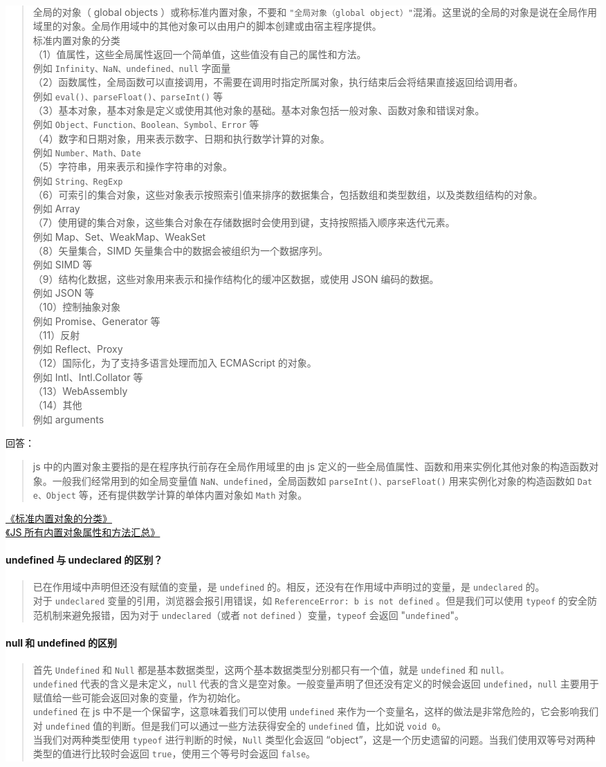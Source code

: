 > 全局的对象（ global objects ）或称标准内置对象，不要和 `"全局对象（global object）"`混淆。这里说的全局的对象是说在全局作用域里的对象。全局作用域中的其他对象可以由用户的脚本创建或由宿主程序提供。<br>
> 标准内置对象的分类<br>
> （1）值属性，这些全局属性返回一个简单值，这些值没有自己的属性和方法。<br>
> 例如 `Infinity、NaN、undefined、null` 字面量<br>
> （2）函数属性，全局函数可以直接调用，不需要在调用时指定所属对象，执行结束后会将结果直接返回给调用者。<br>
> 例如 `eval()、parseFloat()、parseInt()` 等<br>
> （3）基本对象，基本对象是定义或使用其他对象的基础。基本对象包括一般对象、函数对象和错误对象。<br>
> 例如 `Object、Function、Boolean、Symbol、Error` 等<br>
> （4）数字和日期对象，用来表示数字、日期和执行数学计算的对象。<br>
> 例如 `Number、Math、Date`<br>
> （5）字符串，用来表示和操作字符串的对象。<br>
> 例如 `String、RegExp`<br>
> （6）可索引的集合对象，这些对象表示按照索引值来排序的数据集合，包括数组和类型数组，以及类数组结构的对象。<br>
> 例如 Array<br>
> （7）使用键的集合对象，这些集合对象在存储数据时会使用到键，支持按照插入顺序来迭代元素。<br>
> 例如 Map、Set、WeakMap、WeakSet<br>
> （8）矢量集合，SIMD 矢量集合中的数据会被组织为一个数据序列。<br>
> 例如 SIMD 等<br>
> （9）结构化数据，这些对象用来表示和操作结构化的缓冲区数据，或使用 JSON 编码的数据。<br>
> 例如 JSON 等<br>
> （10）控制抽象对象<br>
> 例如 Promise、Generator 等<br>
> （11）反射<br>
> 例如 Reflect、Proxy<br>
> （12）国际化，为了支持多语言处理而加入 ECMAScript 的对象。<br>
> 例如 Intl、Intl.Collator 等<br>
> （13）WebAssembly<br>
> （14）其他<br>
> 例如 arguments

回答：

> js 中的内置对象主要指的是在程序执行前存在全局作用域里的由 js 定义的一些全局值属性、函数和用来实例化其他对象的构造函数对象。一般我们经常用到的如全局变量值 `NaN、undefined`，全局函数如 `parseInt()、parseFloat()` 用来实例化对象的构造函数如 `Date、Object` 等，还有提供数学计算的单体内置对象如 `Math` 对象。


[《标准内置对象的分类》](https://developer.mozilla.org/zh-CN/docs/Web/JavaScript/Reference/Global_Objects)<br>
[《JS 所有内置对象属性和方法汇总》](https://segmentfault.com/a/1190000011467723#articleHeader24)

#### undefined 与 undeclared 的区别？

> 已在作用域中声明但还没有赋值的变量，是 `undefined` 的。相反，还没有在作用域中声明过的变量，是 `undeclared` 的。<br>
> 对于 `undeclared` 变量的引用，浏览器会报引用错误，如 `ReferenceError: b is not defined` 。但是我们可以使用 `typeof` 的安全防范机制来避免报错，因为对于 `undeclared`（或者 `not` `defined` ）变量，`typeof` 会返回 "`undefined`"。

#### null 和 undefined 的区别

> 首先 `Undefined` 和 `Null` 都是基本数据类型，这两个基本数据类型分别都只有一个值，就是 `undefined` 和 `null。`<br>
> `undefined` 代表的含义是未定义，`null` 代表的含义是空对象。一般变量声明了但还没有定义的时候会返回 `undefined`，`null` 主要用于赋值给一些可能会返回对象的变量，作为初始化。<br>
> `undefined` 在 js 中不是一个保留字，这意味着我们可以使用 `undefined` 来作为一个变量名，这样的做法是非常危险的，它会影响我们对 `undefined` 值的判断。但是我们可以通过一些方法获得安全的 `undefined` 值，比如说 `void 0`。<br>
> 当我们对两种类型使用 `typeof` 进行判断的时候，`Null` 类型化会返回 “object”，这是一个历史遗留的问题。当我们使用双等号对两种类型的值进行比较时会返回 `true`，使用三个等号时会返回 `false`。
